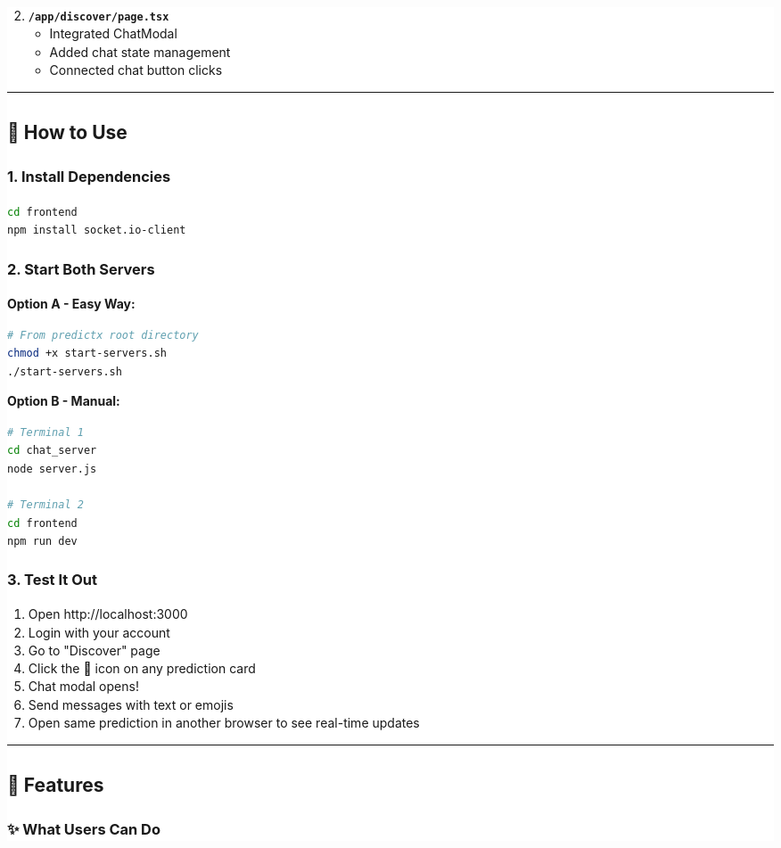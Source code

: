 2. **`/app/discover/page.tsx`**
   - Integrated ChatModal
   - Added chat state management
   - Connected chat button clicks

---

## 🚀 How to Use

### 1. Install Dependencies

```bash
cd frontend
npm install socket.io-client
```

### 2. Start Both Servers

**Option A - Easy Way:**

```bash
# From predictx root directory
chmod +x start-servers.sh
./start-servers.sh
```

**Option B - Manual:**

```bash
# Terminal 1
cd chat_server
node server.js

# Terminal 2
cd frontend
npm run dev
```

### 3. Test It Out

1. Open http://localhost:3000
2. Login with your account
3. Go to "Discover" page
4. Click the 💬 icon on any prediction card
5. Chat modal opens!
6. Send messages with text or emojis
7. Open same prediction in another browser to see real-time updates

---

## 🎨 Features

### ✨ What Users Can Do
